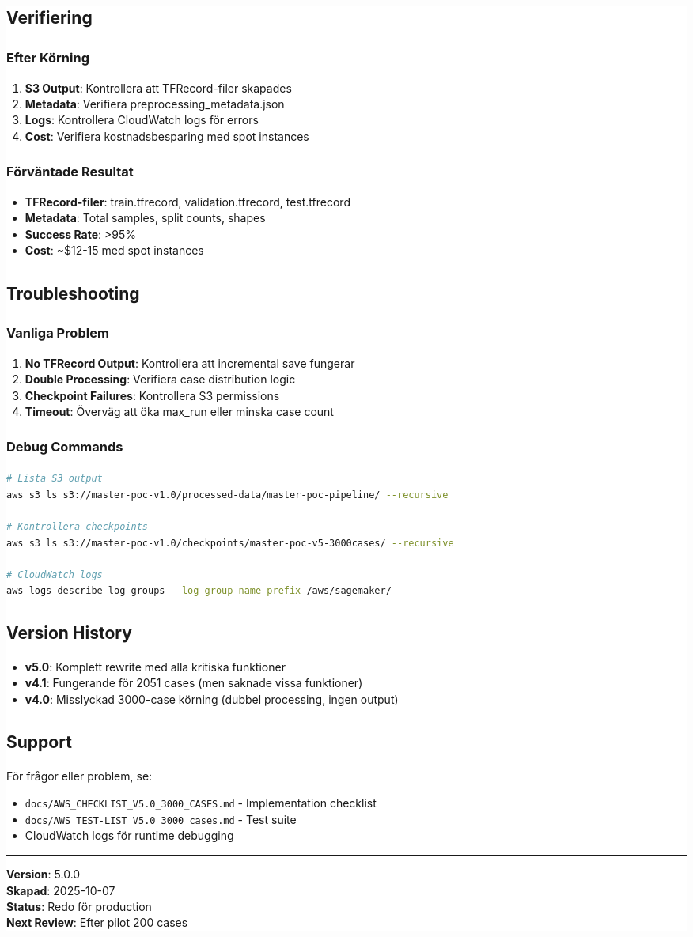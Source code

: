 ## Verifiering

### Efter Körning
1. **S3 Output**: Kontrollera att TFRecord-filer skapades
2. **Metadata**: Verifiera preprocessing_metadata.json
3. **Logs**: Kontrollera CloudWatch logs för errors
4. **Cost**: Verifiera kostnadsbesparing med spot instances

### Förväntade Resultat
- **TFRecord-filer**: train.tfrecord, validation.tfrecord, test.tfrecord
- **Metadata**: Total samples, split counts, shapes
- **Success Rate**: >95%
- **Cost**: ~$12-15 med spot instances

## Troubleshooting

### Vanliga Problem
1. **No TFRecord Output**: Kontrollera att incremental save fungerar
2. **Double Processing**: Verifiera case distribution logic
3. **Checkpoint Failures**: Kontrollera S3 permissions
4. **Timeout**: Överväg att öka max_run eller minska case count

### Debug Commands
```bash
# Lista S3 output
aws s3 ls s3://master-poc-v1.0/processed-data/master-poc-pipeline/ --recursive

# Kontrollera checkpoints
aws s3 ls s3://master-poc-v1.0/checkpoints/master-poc-v5-3000cases/ --recursive

# CloudWatch logs
aws logs describe-log-groups --log-group-name-prefix /aws/sagemaker/
```

## Version History

- **v5.0**: Komplett rewrite med alla kritiska funktioner
- **v4.1**: Fungerande för 2051 cases (men saknade vissa funktioner)
- **v4.0**: Misslyckad 3000-case körning (dubbel processing, ingen output)

## Support

För frågor eller problem, se:
- `docs/AWS_CHECKLIST_V5.0_3000_CASES.md` - Implementation checklist
- `docs/AWS_TEST-LIST_V5.0_3000_cases.md` - Test suite
- CloudWatch logs för runtime debugging

---

**Version**: 5.0.0  
**Skapad**: 2025-10-07  
**Status**: Redo för production  
**Next Review**: Efter pilot 200 cases


